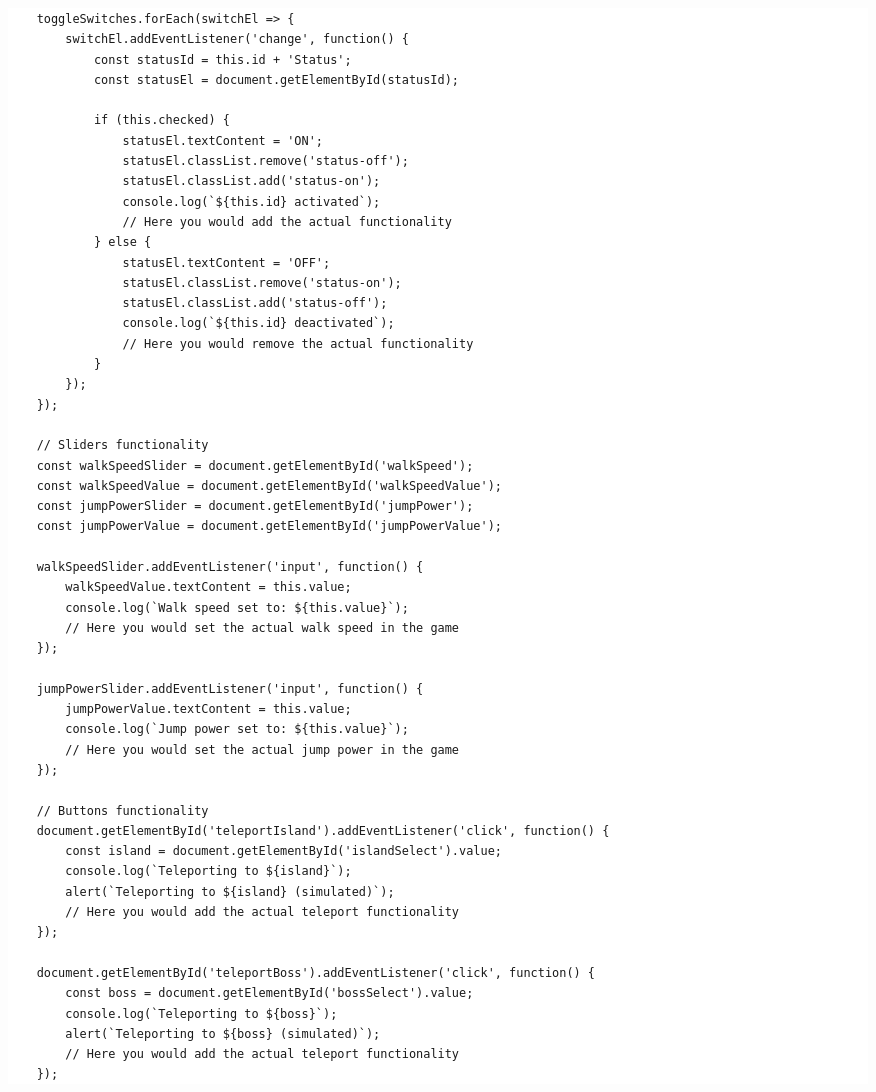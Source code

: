         toggleSwitches.forEach(switchEl => {
            switchEl.addEventListener('change', function() {
                const statusId = this.id + 'Status';
                const statusEl = document.getElementById(statusId);
                
                if (this.checked) {
                    statusEl.textContent = 'ON';
                    statusEl.classList.remove('status-off');
                    statusEl.classList.add('status-on');
                    console.log(`${this.id} activated`);
                    // Here you would add the actual functionality
                } else {
                    statusEl.textContent = 'OFF';
                    statusEl.classList.remove('status-on');
                    statusEl.classList.add('status-off');
                    console.log(`${this.id} deactivated`);
                    // Here you would remove the actual functionality
                }
            });
        });
        
        // Sliders functionality
        const walkSpeedSlider = document.getElementById('walkSpeed');
        const walkSpeedValue = document.getElementById('walkSpeedValue');
        const jumpPowerSlider = document.getElementById('jumpPower');
        const jumpPowerValue = document.getElementById('jumpPowerValue');
        
        walkSpeedSlider.addEventListener('input', function() {
            walkSpeedValue.textContent = this.value;
            console.log(`Walk speed set to: ${this.value}`);
            // Here you would set the actual walk speed in the game
        });
        
        jumpPowerSlider.addEventListener('input', function() {
            jumpPowerValue.textContent = this.value;
            console.log(`Jump power set to: ${this.value}`);
            // Here you would set the actual jump power in the game
        });
        
        // Buttons functionality
        document.getElementById('teleportIsland').addEventListener('click', function() {
            const island = document.getElementById('islandSelect').value;
            console.log(`Teleporting to ${island}`);
            alert(`Teleporting to ${island} (simulated)`);
            // Here you would add the actual teleport functionality
        });
        
        document.getElementById('teleportBoss').addEventListener('click', function() {
            const boss = document.getElementById('bossSelect').value;
            console.log(`Teleporting to ${boss}`);
            alert(`Teleporting to ${boss} (simulated)`);
            // Here you would add the actual teleport functionality
        });
        